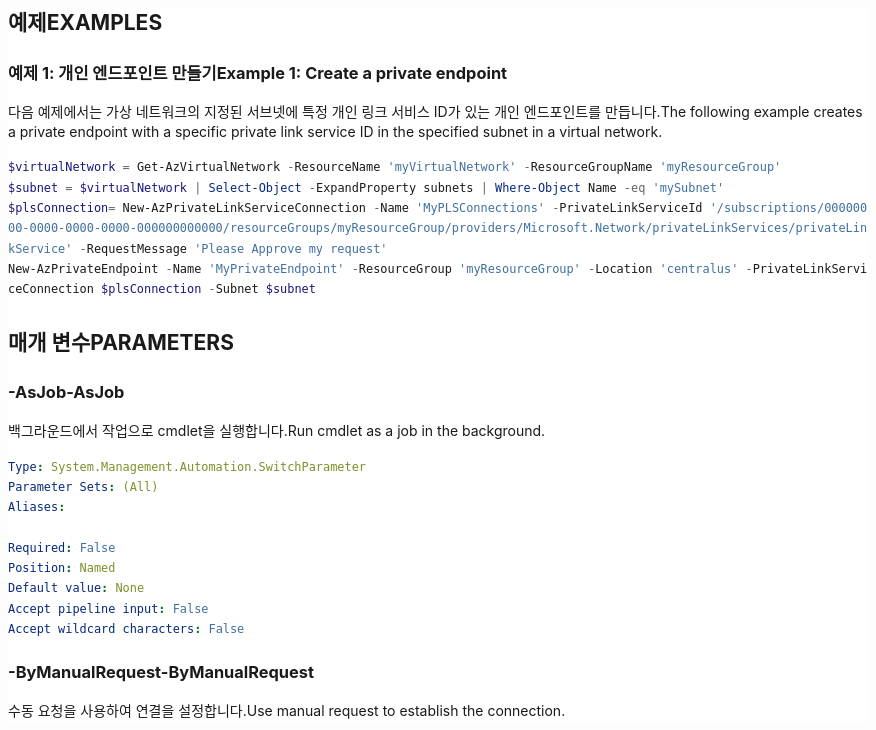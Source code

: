 ## <span data-ttu-id="42c8c-108">예제</span><span class="sxs-lookup"><span data-stu-id="42c8c-108">EXAMPLES</span></span>

### <span data-ttu-id="42c8c-109">예제 1: 개인 엔드포인트 만들기</span><span class="sxs-lookup"><span data-stu-id="42c8c-109">Example 1: Create a private endpoint</span></span>

<span data-ttu-id="42c8c-110">다음 예제에서는 가상 네트워크의 지정된 서브넷에 특정 개인 링크 서비스 ID가 있는 개인 엔드포인트를 만듭니다.</span><span class="sxs-lookup"><span data-stu-id="42c8c-110">The following example creates a private endpoint with a specific private link service ID in the specified subnet in a virtual network.</span></span>

```powershell
$virtualNetwork = Get-AzVirtualNetwork -ResourceName 'myVirtualNetwork' -ResourceGroupName 'myResourceGroup'
$subnet = $virtualNetwork | Select-Object -ExpandProperty subnets | Where-Object Name -eq 'mySubnet'
$plsConnection= New-AzPrivateLinkServiceConnection -Name 'MyPLSConnections' -PrivateLinkServiceId '/subscriptions/00000000-0000-0000-0000-000000000000/resourceGroups/myResourceGroup/providers/Microsoft.Network/privateLinkServices/privateLinkService' -RequestMessage 'Please Approve my request'
New-AzPrivateEndpoint -Name 'MyPrivateEndpoint' -ResourceGroup 'myResourceGroup' -Location 'centralus' -PrivateLinkServiceConnection $plsConnection -Subnet $subnet
```

## <span data-ttu-id="42c8c-111">매개 변수</span><span class="sxs-lookup"><span data-stu-id="42c8c-111">PARAMETERS</span></span>

### <span data-ttu-id="42c8c-112">-AsJob</span><span class="sxs-lookup"><span data-stu-id="42c8c-112">-AsJob</span></span>

<span data-ttu-id="42c8c-113">백그라운드에서 작업으로 cmdlet을 실행합니다.</span><span class="sxs-lookup"><span data-stu-id="42c8c-113">Run cmdlet as a job in the background.</span></span>

```yaml
Type: System.Management.Automation.SwitchParameter
Parameter Sets: (All)
Aliases:

Required: False
Position: Named
Default value: None
Accept pipeline input: False
Accept wildcard characters: False
```

### <span data-ttu-id="42c8c-114">-ByManualRequest</span><span class="sxs-lookup"><span data-stu-id="42c8c-114">-ByManualRequest</span></span>

<span data-ttu-id="42c8c-115">수동 요청을 사용하여 연결을 설정합니다.</span><span class="sxs-lookup"><span data-stu-id="42c8c-115">Use manual request to establish the connection.</span></span>
